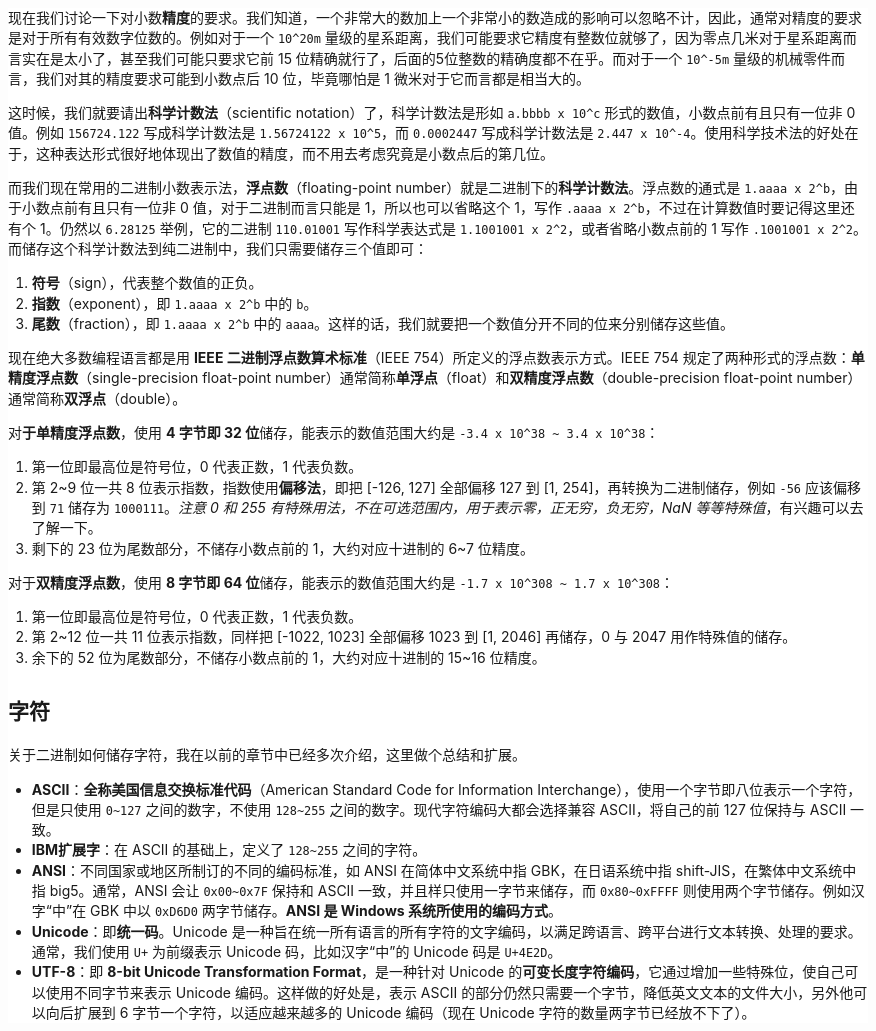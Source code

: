 现在我们讨论一下对小数**精度**的要求。我们知道，一个非常大的数加上一个非常小的数造成的影响可以忽略不计，因此，通常对精度的要求是对于所有有效数字位数的。例如对于一个 `10^20m` 量级的星系距离，我们可能要求它精度有整数位就够了，因为零点几米对于星系距离而言实在是太小了，甚至我们可能只要求它前 15 位精确就行了，后面的5位整数的精确度都不在乎。而对于一个 `10^-5m` 量级的机械零件而言，我们对其的精度要求可能到小数点后 10 位，毕竟哪怕是 1 微米对于它而言都是相当大的。

这时候，我们就要请出**科学计数法**（scientific notation）了，科学计数法是形如 `a.bbbb x 10^c` 形式的数值，小数点前有且只有一位非 0 值。例如 `156724.122` 写成科学计数法是 `1.56724122 x 10^5`，而 `0.0002447` 写成科学计数法是 `2.447 x 10^-4`。使用科学技术法的好处在于，这种表达形式很好地体现出了数值的精度，而不用去考虑究竟是小数点后的第几位。

而我们现在常用的二进制小数表示法，**浮点数**（floating-point number）就是二进制下的**科学计数法**。浮点数的通式是 `1.aaaa x 2^b`，由于小数点前有且只有一位非 0 值，对于二进制而言只能是 1，所以也可以省略这个 1，写作 `.aaaa x 2^b`，不过在计算数值时要记得这里还有个 1。仍然以 `6.28125` 举例，它的二进制 `110.01001` 写作科学表达式是 `1.1001001 x 2^2`，或者省略小数点前的 1 写作 `.1001001 x 2^2`。而储存这个科学计数法到纯二进制中，我们只需要储存三个值即可：

1. **符号**（sign），代表整个数值的正负。
2. **指数**（exponent），即 `1.aaaa x 2^b` 中的 `b`。
3. **尾数**（fraction），即 `1.aaaa x 2^b` 中的 `aaaa`。这样的话，我们就要把一个数值分开不同的位来分别储存这些值。

现在绝大多数编程语言都是用 **IEEE 二进制浮点数算术标准**（IEEE 754）所定义的浮点数表示方式。IEEE 754 规定了两种形式的浮点数：**单精度浮点数**（single-precision float-point number）通常简称**单浮点**（float）和**双精度浮点数**（double-precision float-point number）通常简称**双浮点**（double）。

对**于单精度浮点数**，使用 **4 字节即 32 位**储存，能表示的数值范围大约是 `-3.4 x 10^38 ~ 3.4 x 10^38`：

1. 第一位即最高位是符号位，0 代表正数，1 代表负数。
2. 第 2~9 位一共 8 位表示指数，指数使用**偏移法**，即把 [-126, 127] 全部偏移 127 到 [1, 254]，再转换为二进制储存，例如 `-56` 应该偏移到 `71` 储存为 `1000111`。*注意 0 和 255 有特殊用法，不在可选范围内，用于表示零，正无穷，负无穷，NaN 等等特殊值*，有兴趣可以去了解一下。
3. 剩下的 23 位为尾数部分，不储存小数点前的 1，大约对应十进制的 6\~7 位精度。

对于**双精度浮点数**，使用 **8 字节即 64 位**储存，能表示的数值范围大约是 `-1.7 x 10^308 ~ 1.7 x 10^308`：

1. 第一位即最高位是符号位，0 代表正数，1 代表负数。
2. 第 2~12 位一共 11 位表示指数，同样把 [-1022, 1023] 全部偏移 1023 到 [1, 2046] 再储存，0 与 2047 用作特殊值的储存。
3. 余下的 52 位为尾数部分，不储存小数点前的 1，大约对应十进制的 15~16 位精度。

## 字符

关于二进制如何储存字符，我在以前的章节中已经多次介绍，这里做个总结和扩展。

* **ASCII**：**全称美国信息交换标准代码**（American Standard Code for Information Interchange），使用一个字节即八位表示一个字符，但是只使用 `0~127` 之间的数字，不使用 `128~255` 之间的数字。现代字符编码大都会选择兼容 ASCII，将自己的前 127 位保持与 ASCII 一致。
* **IBM扩展字**：在 ASCII 的基础上，定义了 `128~255` 之间的字符。
* **ANSI**：不同国家或地区所制订的不同的编码标准，如 ANSI 在简体中文系统中指 GBK，在日语系统中指 shift-JIS，在繁体中文系统中指 big5。通常，ANSI 会让 `0x00~0x7F` 保持和 ASCII 一致，并且样只使用一字节来储存，而 `0x80~0xFFFF` 则使用两个字节储存。例如汉字“中”在 GBK 中以 `0xD6D0` 两字节储存。**ANSI 是 Windows 系统所使用的编码方式**。
* **Unicode**：即**统一码**。Unicode 是一种旨在统一所有语言的所有字符的文字编码，以满足跨语言、跨平台进行文本转换、处理的要求。通常，我们使用 `U+` 为前缀表示 Unicode 码，比如汉字“中”的 Unicode 码是 `U+4E2D`。
* **UTF-8**：即 **8-bit Unicode Transformation Format**，是一种针对 Unicode 的**可变长度字符编码**，它通过增加一些特殊位，使自己可以使用不同字节来表示 Unicode 编码。这样做的好处是，表示 ASCII 的部分仍然只需要一个字节，降低英文文本的文件大小，另外他可以向后扩展到 6 字节一个字符，以适应越来越多的 Unicode 编码（现在 Unicode 字符的数量两字节已经放不下了）。
